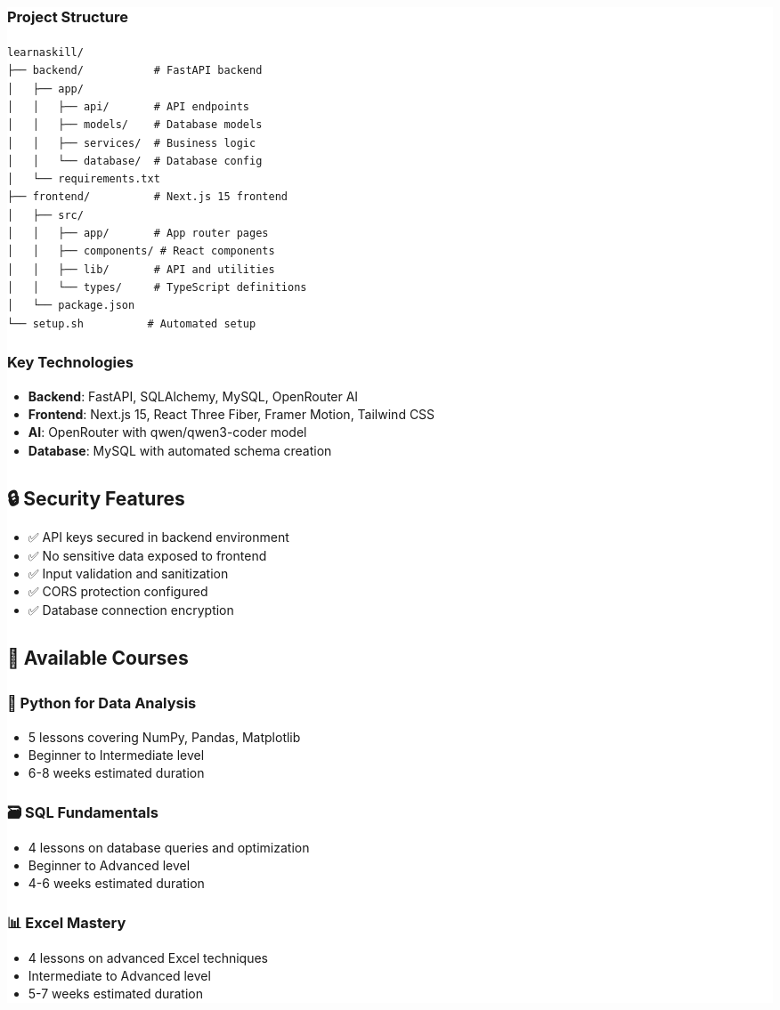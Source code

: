 ### Project Structure
```
learnaskill/
├── backend/           # FastAPI backend
│   ├── app/
│   │   ├── api/       # API endpoints
│   │   ├── models/    # Database models
│   │   ├── services/  # Business logic
│   │   └── database/  # Database config
│   └── requirements.txt
├── frontend/          # Next.js 15 frontend
│   ├── src/
│   │   ├── app/       # App router pages
│   │   ├── components/ # React components
│   │   ├── lib/       # API and utilities
│   │   └── types/     # TypeScript definitions
│   └── package.json
└── setup.sh          # Automated setup
```

### Key Technologies
- **Backend**: FastAPI, SQLAlchemy, MySQL, OpenRouter AI
- **Frontend**: Next.js 15, React Three Fiber, Framer Motion, Tailwind CSS
- **AI**: OpenRouter with qwen/qwen3-coder model
- **Database**: MySQL with automated schema creation

## 🔒 Security Features

- ✅ API keys secured in backend environment
- ✅ No sensitive data exposed to frontend
- ✅ Input validation and sanitization
- ✅ CORS protection configured
- ✅ Database connection encryption

## 📖 Available Courses

### 🐍 Python for Data Analysis
- 5 lessons covering NumPy, Pandas, Matplotlib
- Beginner to Intermediate level
- 6-8 weeks estimated duration

### 🗃️ SQL Fundamentals
- 4 lessons on database queries and optimization
- Beginner to Advanced level
- 4-6 weeks estimated duration

### 📊 Excel Mastery
- 4 lessons on advanced Excel techniques
- Intermediate to Advanced level
- 5-7 weeks estimated duration
